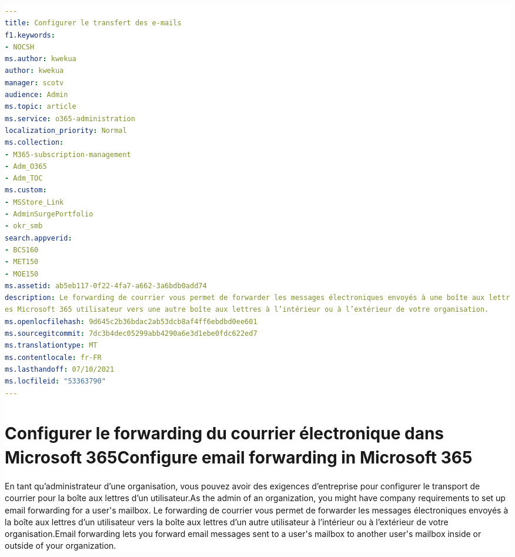 ```yaml
---
title: Configurer le transfert des e-mails
f1.keywords:
- NOCSH
ms.author: kwekua
author: kwekua
manager: scotv
audience: Admin
ms.topic: article
ms.service: o365-administration
localization_priority: Normal
ms.collection:
- M365-subscription-management
- Adm_O365
- Adm_TOC
ms.custom:
- MSStore_Link
- AdminSurgePortfolio
- okr_smb
search.appverid:
- BCS160
- MET150
- MOE150
ms.assetid: ab5eb117-0f22-4fa7-a662-3a6bdb0add74
description: Le forwarding de courrier vous permet de forwarder les messages électroniques envoyés à une boîte aux lettres Microsoft 365 utilisateur vers une autre boîte aux lettres à l’intérieur ou à l’extérieur de votre organisation.
ms.openlocfilehash: 9d645c2b36bdac2ab53dcb8af4ff6ebdbd0ee601
ms.sourcegitcommit: 7dc3b4dec05299abb4290a6e3d1ebe0fdc622ed7
ms.translationtype: MT
ms.contentlocale: fr-FR
ms.lasthandoff: 07/10/2021
ms.locfileid: "53363790"
---
```

# <a name="configure-email-forwarding-in-microsoft-365"></a><span data-ttu-id="7057a-103">Configurer le forwarding du courrier électronique dans Microsoft 365</span><span class="sxs-lookup"><span data-stu-id="7057a-103">Configure email forwarding in Microsoft 365</span></span>

<span data-ttu-id="7057a-104">En tant qu’administrateur d’une organisation, vous pouvez avoir des exigences d’entreprise pour configurer le transport de courrier pour la boîte aux lettres d’un utilisateur.</span><span class="sxs-lookup"><span data-stu-id="7057a-104">As the admin of an organization, you might have company requirements to set up email forwarding for a user's mailbox.</span></span> <span data-ttu-id="7057a-105">Le forwarding de courrier vous permet de forwarder les messages électroniques envoyés à la boîte aux lettres d’un utilisateur vers la boîte aux lettres d’un autre utilisateur à l’intérieur ou à l’extérieur de votre organisation.</span><span class="sxs-lookup"><span data-stu-id="7057a-105">Email forwarding lets you forward email messages sent to a user's mailbox to another user's mailbox inside or outside of your organization.</span></span>
